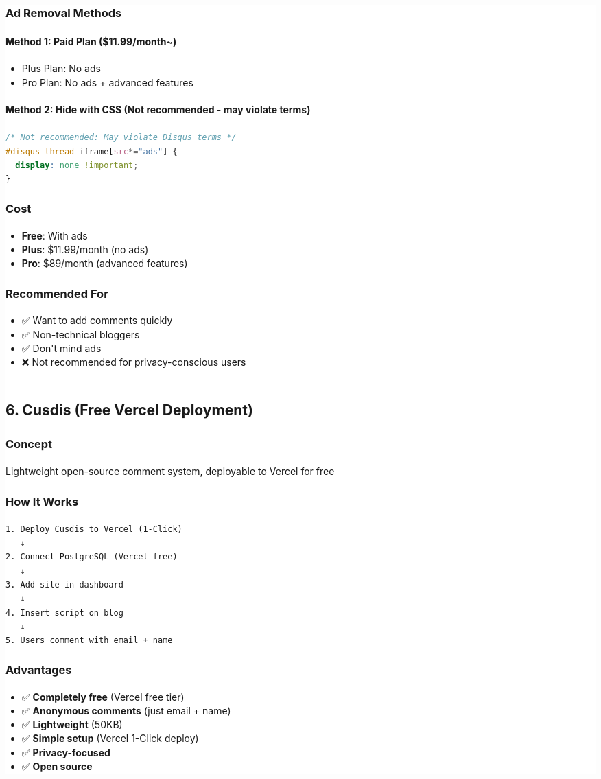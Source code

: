 ### Ad Removal Methods

#### Method 1: Paid Plan ($11.99/month~)
- Plus Plan: No ads
- Pro Plan: No ads + advanced features

#### Method 2: Hide with CSS (Not recommended - may violate terms)
```css
/* Not recommended: May violate Disqus terms */
#disqus_thread iframe[src*="ads"] {
  display: none !important;
}
```

### Cost
- **Free**: With ads
- **Plus**: $11.99/month (no ads)
- **Pro**: $89/month (advanced features)

### Recommended For
- ✅ Want to add comments quickly
- ✅ Non-technical bloggers
- ✅ Don't mind ads
- ❌ Not recommended for privacy-conscious users

---

## 6. Cusdis (Free Vercel Deployment)

### Concept
Lightweight open-source comment system, deployable to Vercel for free

### How It Works
```
1. Deploy Cusdis to Vercel (1-Click)
   ↓
2. Connect PostgreSQL (Vercel free)
   ↓
3. Add site in dashboard
   ↓
4. Insert script on blog
   ↓
5. Users comment with email + name
```

### Advantages
- ✅ **Completely free** (Vercel free tier)
- ✅ **Anonymous comments** (just email + name)
- ✅ **Lightweight** (50KB)
- ✅ **Simple setup** (Vercel 1-Click deploy)
- ✅ **Privacy-focused**
- ✅ **Open source**
